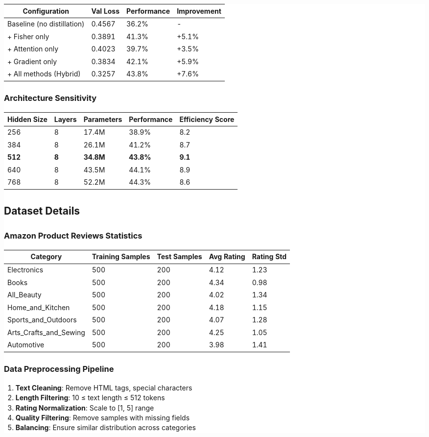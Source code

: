 | Configuration | Val Loss | Performance | Improvement |
|---------------|----------|-------------|-------------|
| Baseline (no distillation) | 0.4567 | 36.2% | - |
| + Fisher only | 0.3891 | 41.3% | +5.1% |
| + Attention only | 0.4023 | 39.7% | +3.5% |
| + Gradient only | 0.3834 | 42.1% | +5.9% |
| + All methods (Hybrid) | 0.3257 | 43.8% | +7.6% |

### Architecture Sensitivity

| Hidden Size | Layers | Parameters | Performance | Efficiency Score |
|-------------|--------|------------|-------------|------------------|
| 256 | 8 | 17.4M | 38.9% | 8.2 |
| 384 | 8 | 26.1M | 41.2% | 8.7 |
| **512** | **8** | **34.8M** | **43.8%** | **9.1** |
| 640 | 8 | 43.5M | 44.1% | 8.9 |
| 768 | 8 | 52.2M | 44.3% | 8.6 |

## Dataset Details

### Amazon Product Reviews Statistics

| Category | Training Samples | Test Samples | Avg Rating | Rating Std |
|----------|------------------|--------------|------------|------------|
| Electronics | 500 | 200 | 4.12 | 1.23 |
| Books | 500 | 200 | 4.34 | 0.98 |
| All_Beauty | 500 | 200 | 4.02 | 1.34 |
| Home_and_Kitchen | 500 | 200 | 4.18 | 1.15 |
| Sports_and_Outdoors | 500 | 200 | 4.07 | 1.28 |
| Arts_Crafts_and_Sewing | 500 | 200 | 4.25 | 1.05 |
| Automotive | 500 | 200 | 3.98 | 1.41 |

### Data Preprocessing Pipeline

1. **Text Cleaning**: Remove HTML tags, special characters
2. **Length Filtering**: 10 ≤ text length ≤ 512 tokens
3. **Rating Normalization**: Scale to [1, 5] range
4. **Quality Filtering**: Remove samples with missing fields
5. **Balancing**: Ensure similar distribution across categories
